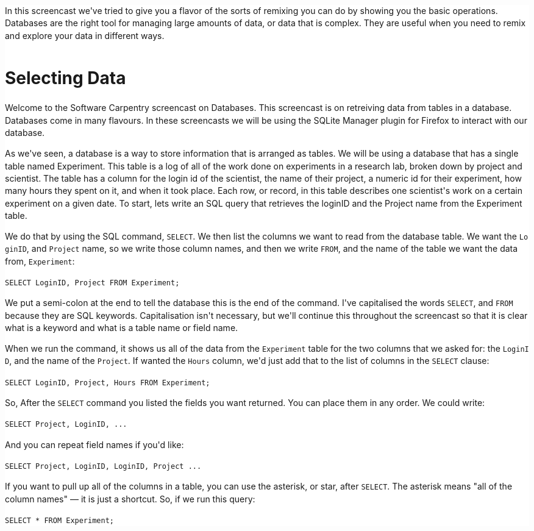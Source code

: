 In this screencast we've tried to give you a flavor of the sorts of remixing you can do by showing you the basic operations. Databases are the right tool for managing large amounts of data, or data that is complex. They are useful when you need to remix and explore your data in different ways.

Selecting Data
==============

Welcome to the Software Carpentry screencast on Databases. This screencast is on retreiving data from tables in a database. Databases come in many flavours. In these screencasts we will be using the SQLite Manager plugin for Firefox to interact with our database.

As we've seen, a database is a way to store information that is arranged as tables. We will be using a database that has a single table named Experiment. This table is a log of all of the work done on experiments in a research lab, broken down by project and scientist. The table has a column for the login id of the scientist, the name of their project, a numeric id for their experiment, how many hours they spent on it, and when it took place. Each row, or record, in this table describes one scientist's work on a certain experiment on a given date. To start, lets write an SQL query that retrieves the loginID and the Project name from the Experiment table.

We do that by using the SQL command, `SELECT`. We then list the columns we want to read from the database table. We want the `LoginID`, and `Project` name, so we write those column names, and then we write `FROM`, and the name of the table we want the data from, `Experiment`:

```
SELECT LoginID, Project FROM Experiment;
```

We put a semi-colon at the end to tell the database this is the end of the command. I've capitalised the words `SELECT`, and `FROM` because they are SQL keywords. Capitalisation isn't necessary, but we'll continue this throughout the screencast so that it is clear what is a keyword and what is a table name or field name.

When we run the command, it shows us all of the data from the `Experiment` table for the two columns that we asked for: the `LoginID`, and the name of the `Project`. If wanted the `Hours` column, we'd just add that to the list of columns in the `SELECT` clause:

```
SELECT LoginID, Project, Hours FROM Experiment;
```

So, After the `SELECT` command you listed the fields you want returned. You can place them in any order. We could write:

```
SELECT Project, LoginID, ...
```

And you can repeat field names if you'd like:

```
SELECT Project, LoginID, LoginID, Project ...
```

If you want to pull up all of the columns in a table, you can use the asterisk, or star, after `SELECT`. The asterisk means "all of the column names" — it is just a shortcut. So, if we run this query:

```
SELECT * FROM Experiment;
```
